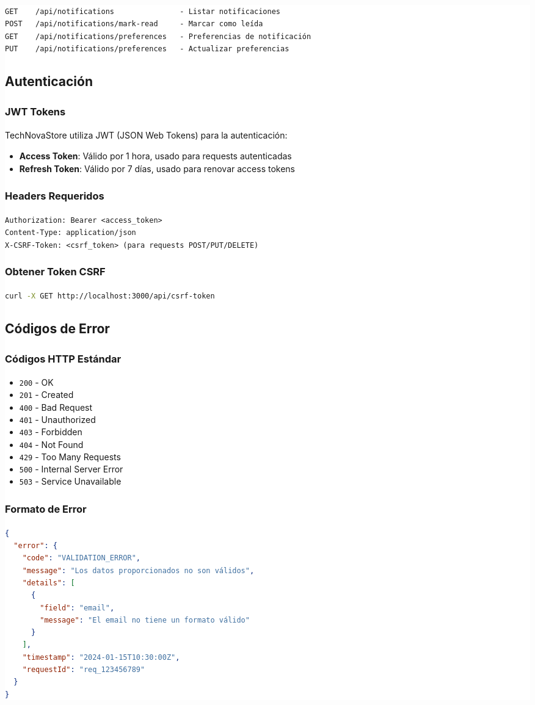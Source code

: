 ```
GET    /api/notifications               - Listar notificaciones
POST   /api/notifications/mark-read     - Marcar como leída
GET    /api/notifications/preferences   - Preferencias de notificación
PUT    /api/notifications/preferences   - Actualizar preferencias
```

## Autenticación

### JWT Tokens

TechNovaStore utiliza JWT (JSON Web Tokens) para la autenticación:

- **Access Token**: Válido por 1 hora, usado para requests autenticadas
- **Refresh Token**: Válido por 7 días, usado para renovar access tokens

### Headers Requeridos

```
Authorization: Bearer <access_token>
Content-Type: application/json
X-CSRF-Token: <csrf_token> (para requests POST/PUT/DELETE)
```

### Obtener Token CSRF

```bash
curl -X GET http://localhost:3000/api/csrf-token
```

## Códigos de Error

### Códigos HTTP Estándar

- `200` - OK
- `201` - Created
- `400` - Bad Request
- `401` - Unauthorized
- `403` - Forbidden
- `404` - Not Found
- `429` - Too Many Requests
- `500` - Internal Server Error
- `503` - Service Unavailable

### Formato de Error

```json
{
  "error": {
    "code": "VALIDATION_ERROR",
    "message": "Los datos proporcionados no son válidos",
    "details": [
      {
        "field": "email",
        "message": "El email no tiene un formato válido"
      }
    ],
    "timestamp": "2024-01-15T10:30:00Z",
    "requestId": "req_123456789"
  }
}
```

